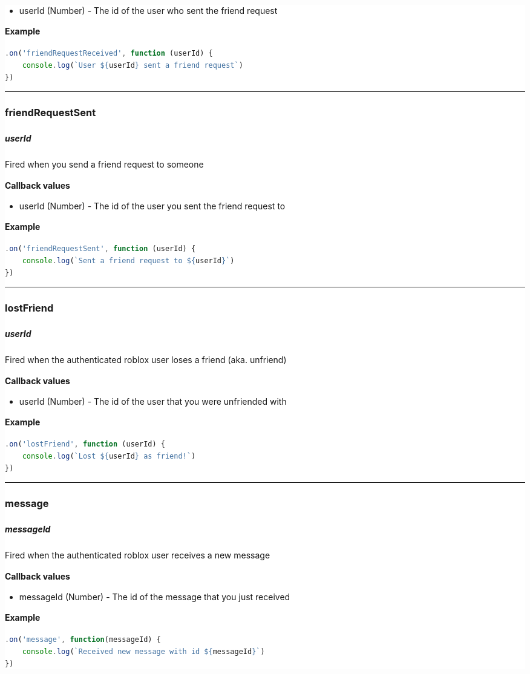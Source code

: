 - userId (Number) - The id of the user who sent the friend request

**Example**
```JavaScript
.on('friendRequestReceived', function (userId) {
    console.log(`User ${userId} sent a friend request`)
})
```

***

### friendRequestSent
##### userId
Fired when you send a friend request to someone

**Callback values**

- userId (Number) - The id of the user you sent the friend request to

**Example**
```JavaScript
.on('friendRequestSent', function (userId) {
    console.log(`Sent a friend request to ${userId}`)
})
```

***


### lostFriend
##### userId
Fired when the authenticated roblox user loses a friend (aka. unfriend)

**Callback values**

- userId (Number) - The id of the user that you were unfriended with

**Example**
```JavaScript
.on('lostFriend', function (userId) {
    console.log(`Lost ${userId} as friend!`)
})
```

***

### message
##### messageId
Fired when the authenticated roblox user receives a new message

**Callback values**

- messageId (Number) - The id of the message that you just received

**Example**
```JavaScript
.on('message', function(messageId) {
    console.log(`Received new message with id ${messageId}`)
})
```
